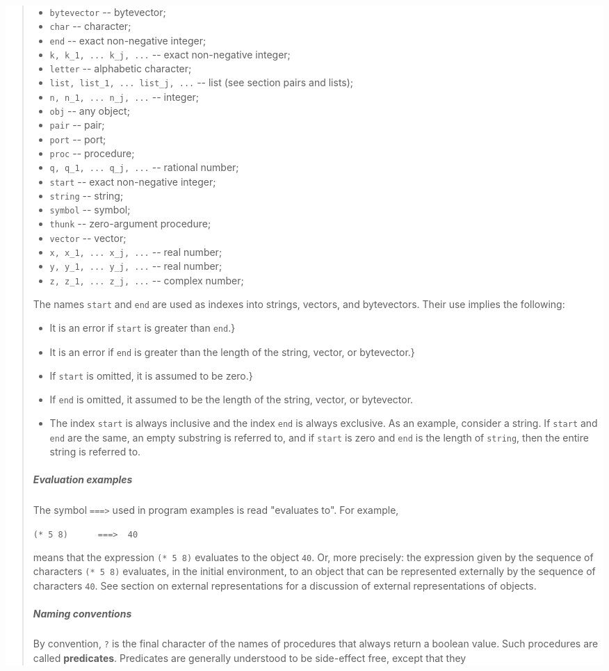 >   * `bytevector` -- bytevector;
>   * `char` -- character;
>   * `end` -- exact non-negative integer;
>   * `k, k_1, ... k_j, ...` -- exact non-negative integer;
>   * `letter` -- alphabetic character;
>   * `list, list_1, ... list_j, ...` -- list (see section pairs and lists);
>   * `n, n_1, ... n_j, ...` -- integer;
>   * `obj` -- any object;
>   * `pair` -- pair;
>   * `port` -- port;
>   * `proc` -- procedure;
>   * `q, q_1, ... q_j, ...` -- rational number;
>   * `start` -- exact non-negative integer;
>   * `string` -- string;
>   * `symbol` -- symbol;
>   * `thunk` -- zero-argument procedure;
>   * `vector` -- vector;
>   * `x, x_1, ... x_j, ...` -- real number;
>   * `y, y_1, ... y_j, ...` -- real number;
>   * `z, z_1, ... z_j, ...` -- complex number;
> 
> The names `start` and `end` are used as indexes into strings,
> vectors, and bytevectors.  Their use implies the following:
> 
>   * It is an error if `start` is greater than `end`.}
> 
>   * It is an error if `end` is greater than the length of the
> string, vector, or bytevector.}
> 
>   * If `start` is omitted, it is assumed to be zero.}
> 
>   * If `end` is omitted, it assumed to be the length of the string,
> vector, or bytevector.
> 
>   * The index `start` is always inclusive and the index `end` is always
> exclusive.  As an example, consider a string.  If
> `start` and `end` are the same, an empty
> substring is referred to, and if `start` is zero and `end` is
> the length of `string`, then the entire string is referred to.
> 
> 
> ##### Evaluation examples
> 
> The symbol `===>` used in program examples is read
> "evaluates to".  For example,
> 
> ````
> (* 5 8)      ===>  40
> ````
> 
> means that the expression `(* 5 8)` evaluates to the object `40`.
> Or, more precisely:  the expression given by the sequence of characters
> `(* 5 8)` evaluates, in the initial environment, to an object
> that can be represented externally by the sequence of characters
> `40`.  See section on external representations for a discussion of external
> representations of objects.
> 
> 
> ##### Naming conventions
> 
> By convention, `?` is the final character of the names
> of procedures that always return a boolean value.
> Such procedures are called __predicates__.
> Predicates are generally understood to be side-effect free, except that they